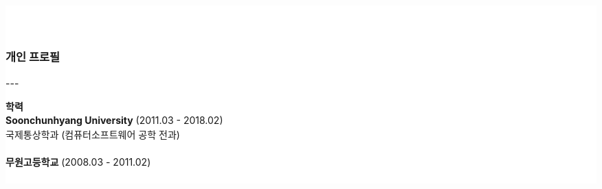 <br>
<br>

<h3>개인 프로필</h3>
---

<b>학력</b><br>
<b>Soonchunhyang University</b> (2011.03 - 2018.02)<br>
국제통상학과 (컴퓨터소프트웨어 공학 전과)<br>
<br>
<b>무원고등학교</b> (2008.03 - 2011.02)<br>
<br>
